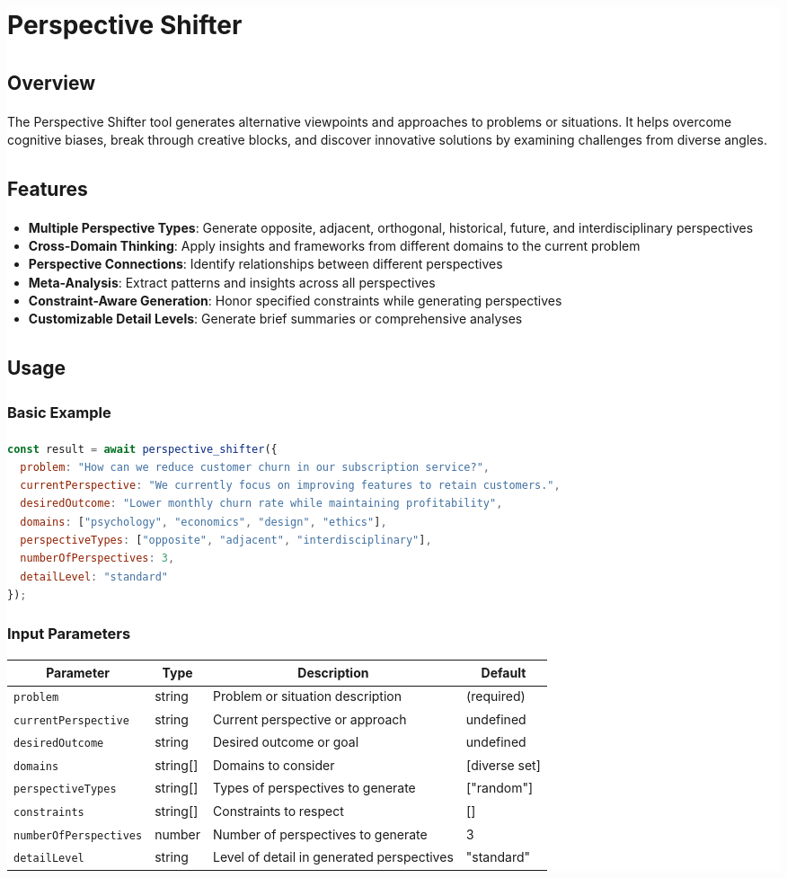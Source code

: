 # Perspective Shifter

## Overview

The Perspective Shifter tool generates alternative viewpoints and approaches to problems or situations. It helps overcome cognitive biases, break through creative blocks, and discover innovative solutions by examining challenges from diverse angles.

## Features

- **Multiple Perspective Types**: Generate opposite, adjacent, orthogonal, historical, future, and interdisciplinary perspectives
- **Cross-Domain Thinking**: Apply insights and frameworks from different domains to the current problem
- **Perspective Connections**: Identify relationships between different perspectives
- **Meta-Analysis**: Extract patterns and insights across all perspectives
- **Constraint-Aware Generation**: Honor specified constraints while generating perspectives
- **Customizable Detail Levels**: Generate brief summaries or comprehensive analyses

## Usage

### Basic Example

```javascript
const result = await perspective_shifter({
  problem: "How can we reduce customer churn in our subscription service?",
  currentPerspective: "We currently focus on improving features to retain customers.",
  desiredOutcome: "Lower monthly churn rate while maintaining profitability",
  domains: ["psychology", "economics", "design", "ethics"],
  perspectiveTypes: ["opposite", "adjacent", "interdisciplinary"],
  numberOfPerspectives: 3,
  detailLevel: "standard"
});
```

### Input Parameters

| Parameter | Type | Description | Default |
|-----------|------|-------------|---------|
| `problem` | string | Problem or situation description | (required) |
| `currentPerspective` | string | Current perspective or approach | undefined |
| `desiredOutcome` | string | Desired outcome or goal | undefined |
| `domains` | string[] | Domains to consider | [diverse set] |
| `perspectiveTypes` | string[] | Types of perspectives to generate | ["random"] |
| `constraints` | string[] | Constraints to respect | [] |
| `numberOfPerspectives` | number | Number of perspectives to generate | 3 |
| `detailLevel` | string | Level of detail in generated perspectives | "standard" |
